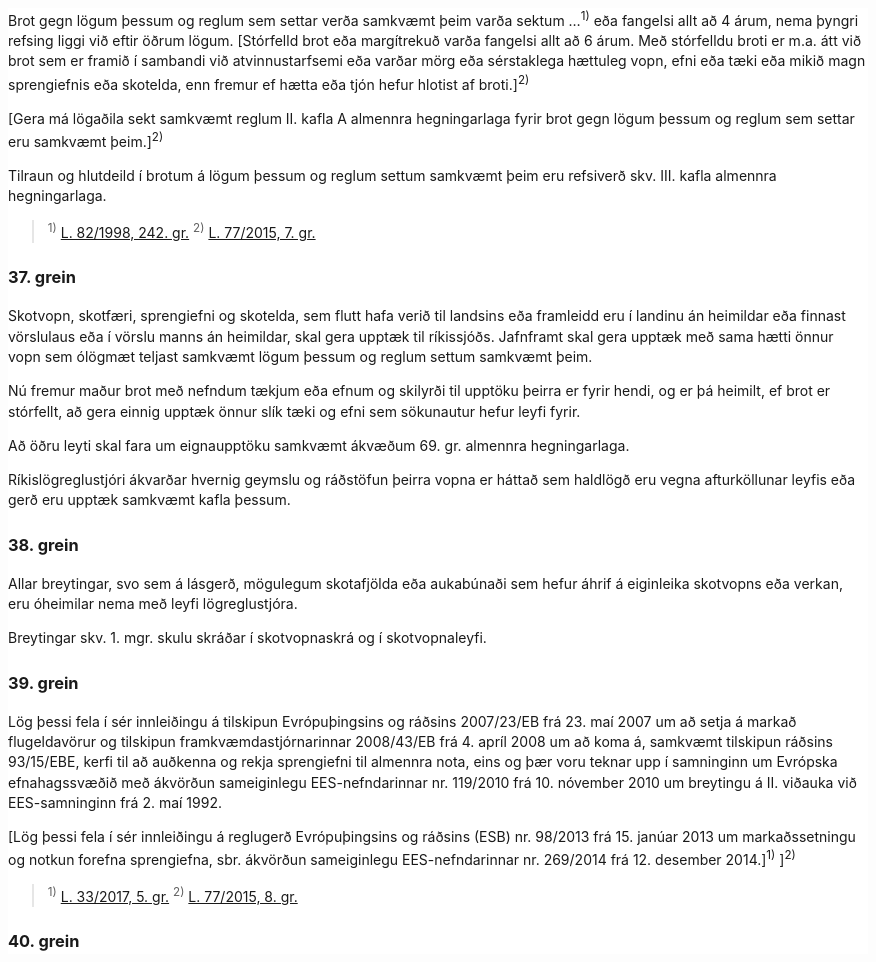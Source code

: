 Brot gegn lögum þessum og reglum sem settar verða samkvæmt þeim varða sektum …<sup>1)</sup> eða fangelsi allt að 4 árum, nema þyngri refsing liggi við eftir öðrum lögum. [Stórfelld brot eða margítrekuð varða fangelsi allt að 6 árum. Með stórfelldu broti er m.a. átt við brot sem er framið í sambandi við atvinnustarfsemi eða varðar mörg eða sérstaklega hættuleg vopn, efni eða tæki eða mikið magn sprengiefnis eða skotelda, enn fremur ef hætta eða tjón hefur hlotist af broti.]<sup>2)</sup> 

[Gera má lögaðila sekt samkvæmt reglum II. kafla A almennra hegningarlaga fyrir brot gegn lögum þessum og reglum sem settar eru samkvæmt þeim.]<sup>2)</sup> 

Tilraun og hlutdeild í brotum á lögum þessum og reglum settum samkvæmt þeim eru refsiverð skv. III. kafla almennra hegningarlaga.

> <sup>1)</sup> [L. 82/1998, 242. gr.](https://althingi.is/altext/stjt/1998.082.html) <sup>2)</sup> [L. 77/2015, 7. gr.](https://althingi.is/altext/stjt/2015.077.html)

### 37. grein

Skotvopn, skotfæri, sprengiefni og skotelda, sem flutt hafa verið til landsins eða framleidd eru í landinu án heimildar eða finnast vörslulaus eða í vörslu manns án heimildar, skal gera upptæk til ríkissjóðs. Jafnframt skal gera upptæk með sama hætti önnur vopn sem ólögmæt teljast samkvæmt lögum þessum og reglum settum samkvæmt þeim.

Nú fremur maður brot með nefndum tækjum eða efnum og skilyrði til upptöku þeirra er fyrir hendi, og er þá heimilt, ef brot er stórfellt, að gera einnig upptæk önnur slík tæki og efni sem sökunautur hefur leyfi fyrir.

Að öðru leyti skal fara um eignaupptöku samkvæmt ákvæðum 69. gr. almennra hegningarlaga.

Ríkislögreglustjóri ákvarðar hvernig geymslu og ráðstöfun þeirra vopna er háttað sem haldlögð eru vegna afturköllunar leyfis eða gerð eru upptæk samkvæmt kafla þessum.

### 38. grein

Allar breytingar, svo sem á lásgerð, mögulegum skotafjölda eða aukabúnaði sem hefur áhrif á eiginleika skotvopns eða verkan, eru óheimilar nema með leyfi lögreglustjóra.

Breytingar skv. 1. mgr. skulu skráðar í skotvopnaskrá og í skotvopnaleyfi.

### 39. grein



Lög þessi fela í sér innleiðingu á tilskipun Evrópuþingsins og ráðsins 2007/23/EB frá 23. maí 2007 um að setja á markað flugeldavörur og tilskipun framkvæmdastjórnarinnar 2008/43/EB frá 4. apríl 2008 um að koma á, samkvæmt tilskipun ráðsins 93/15/EBE, kerfi til að auðkenna og rekja sprengiefni til almennra nota, eins og þær voru teknar upp í samninginn um Evrópska efnahagssvæðið með ákvörðun sameiginlegu EES-nefndarinnar nr. 119/2010 frá 10. nóvember 2010 um breytingu á II. viðauka við EES-samninginn frá 2. maí 1992.

[Lög þessi fela í sér innleiðingu á reglugerð Evrópuþingsins og ráðsins (ESB) nr. 98/2013 frá 15. janúar 2013 um markaðssetningu og notkun forefna sprengiefna, sbr. ákvörðun sameiginlegu EES-nefndarinnar nr. 269/2014 frá 12. desember 2014.]<sup>1)</sup> ]<sup>2)</sup> 

> <sup>1)</sup> [L. 33/2017, 5. gr.](https://althingi.is/altext/stjt/2017.033.html) <sup>2)</sup> [L. 77/2015, 8. gr.](https://althingi.is/altext/stjt/2015.077.html)

### 40. grein
